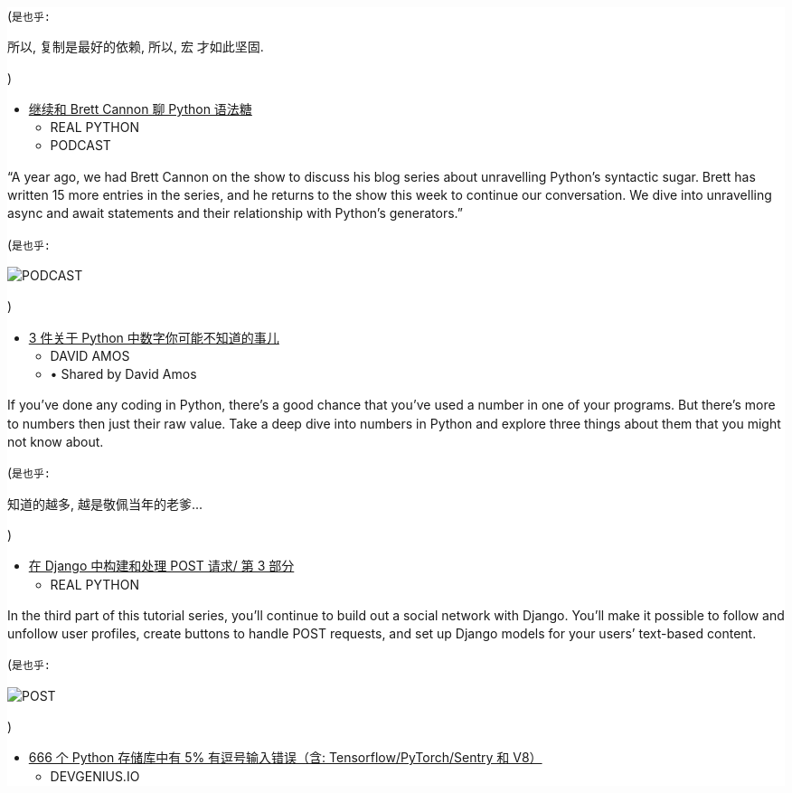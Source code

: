 
(`是也乎:`

所以, 复制是最好的依赖,
所以, 宏 才如此坚固.

)



- [继续和 Brett Cannon 聊 Python 语法糖](https://pycoders.com/link/7804/web)
    + REAL PYTHON 
    + PODCAST

“A year ago, we had Brett Cannon on the show to discuss his blog series about unravelling Python’s syntactic sugar. Brett has written 15 more entries in the series, and he returns to the show this week to continue our conversation. We dive into unravelling async and await statements and their relationship with Python’s generators.”


(`是也乎:`


![PODCAST](https://ipic.zoomquiet.top/2022-01-12-zshot%202022-01-12%2010.30.57.jpg)

)


- [3 件关于 Python 中数字你可能不知道的事儿](https://pycoders.com/link/7795/web)
    + DAVID AMOS 
    + • Shared by David Amos

If you’ve done any coding in Python, there’s a good chance that you’ve used a number in one of your programs. But there’s more to numbers then just their raw value. Take a deep dive into numbers in Python and explore three things about them that you might not know about.

(`是也乎:`

知道的越多, 越是敬佩当年的老爹...

)



- [在 Django 中构建和处理 POST 请求/ 第 3 部分](https://pycoders.com/link/7796/web)
    + REAL PYTHON

In the third part of this tutorial series, you’ll continue to build out a social network with Django. You’ll make it possible to follow and unfollow user profiles, create buttons to handle POST requests, and set up Django models for your users’ text-based content.


(`是也乎:`

![POST](https://ipic.zoomquiet.top/2022-01-12-zshot%202022-01-12%2010.28.52.jpg)

)


- [666 个 Python 存储库中有 5% 有逗号输入错误（含: Tensorflow/PyTorch/Sentry 和 V8）](https://pycoders.com/link/7788/web)
    + DEVGENIUS.IO
